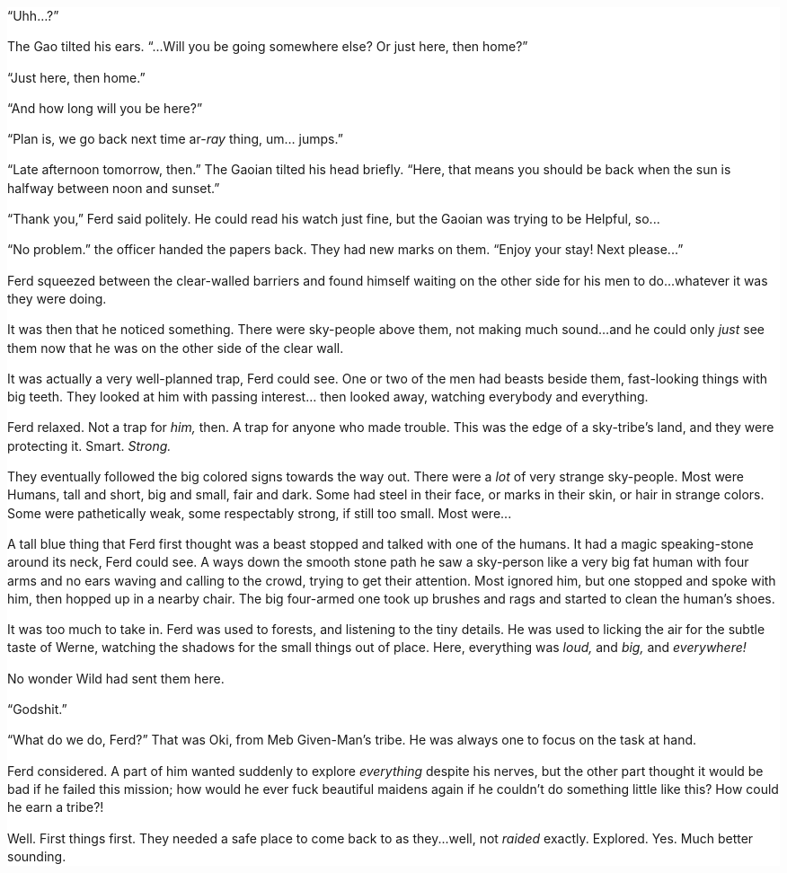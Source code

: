 “Uhh…?”

The Gao tilted his ears. “...Will you be going somewhere else? Or just here, then home?”

“Just here, then home.”

“And how long will you be here?”

“Plan is, we go back next time ar-*ray* thing, um… jumps.”

“Late afternoon tomorrow, then.” The Gaoian tilted his head briefly. “Here, that means you should be back when the sun is halfway between noon and sunset.”

“Thank you,” Ferd said politely. He could read his watch just fine, but the Gaoian was trying to be Helpful, so...

“No problem.” the officer handed the papers back. They had new marks on them. “Enjoy your stay! Next please...”

Ferd squeezed between the clear-walled barriers and found himself waiting on the other side for his men to do...whatever it was they were doing.

It was then that he noticed something. There were sky-people above them, not making much sound…and he could only *just* see them now that he was on the other side of the clear wall.

It was actually a very well-planned trap, Ferd could see. One or two of the men had beasts beside them, fast-looking things with big teeth. They looked at him with passing interest… then looked away, watching everybody and everything.

Ferd relaxed. Not a trap for *him,* then. A trap for anyone who made trouble. This was the edge of a sky-tribe’s land, and they were protecting it. Smart. *Strong.*

They eventually followed the big colored signs towards the way out. There were a *lot* of very strange sky-people. Most were Humans, tall and short, big and small, fair and dark. Some had steel in their face, or marks in their skin, or hair in strange colors. Some were pathetically weak, some respectably strong, if still too small. Most were...

A tall blue thing that Ferd first thought was a beast stopped and talked with one of the humans. It had a magic speaking-stone around its neck, Ferd could see. A ways down the smooth stone path he saw a sky-person like a very big fat human with four arms and no ears waving and calling to the crowd, trying to get their attention. Most ignored him, but one stopped and spoke with him, then hopped up in a nearby chair. The big four-armed one took up brushes and rags and started to clean the human’s shoes.

It was too much to take in. Ferd was used to forests, and listening to the tiny details. He was used to licking the air for the subtle taste of Werne, watching the shadows for the small things out of place. Here, everything was *loud,* and *big,* and *everywhere!*

No wonder Wild had sent them here.

“Godshit.”

“What do we do, Ferd?” That was Oki, from Meb Given-Man’s tribe. He was always one to focus on the task at hand.

Ferd considered. A part of him wanted suddenly to explore *everything* despite his nerves, but the other part thought it would be bad if he failed this mission; how would he ever fuck beautiful maidens again if he couldn’t do something little like this? How could he earn a tribe?!

Well. First things first. They needed a safe place to come back to as they...well, not *raided* exactly. Explored. Yes. Much better sounding.
